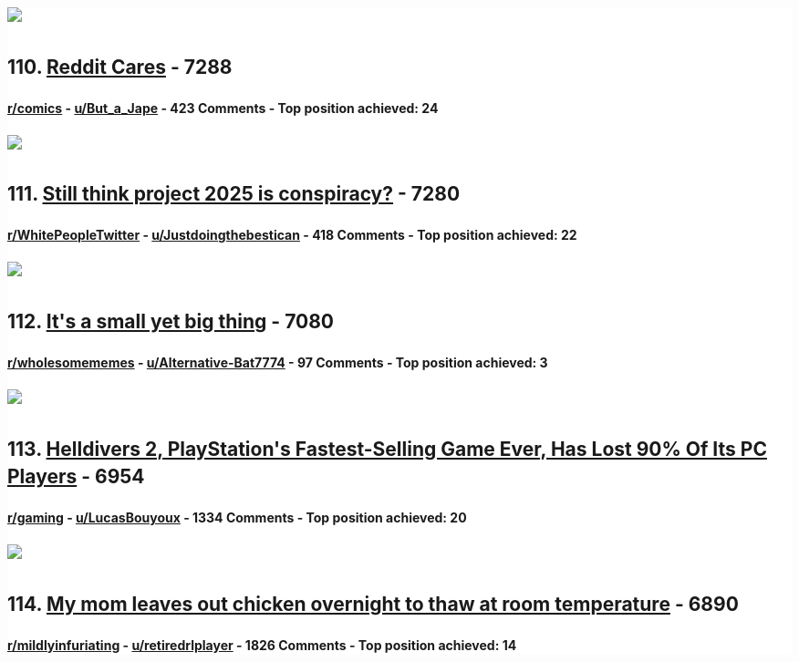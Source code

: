 <a href="https://i.redd.it/jl1g6hyf5aad1.jpeg"><img src="https://b.thumbs.redditmedia.com/lv4o4dTAXmFKrb7FCWbsiqg8kz5zrsWHYrPD6y74arc.jpg"></img></a>

## 110. [Reddit Cares](http://reddit.com/r/comics/comments/1duc6tx/reddit_cares/) - 7288
#### [r/comics](http://reddit.com/r/comics) - [u/But_a_Jape](http://reddit.com/u/But_a_Jape) - 423 Comments - Top position achieved: 24

<a href="https://www.reddit.com/gallery/1duc6tx"><img src="https://b.thumbs.redditmedia.com/Jb-v7uyiYtmjuomJGP40cS97LEcYe3dHj4Ixxshl8LM.jpg"></img></a>

## 111. [Still think project 2025 is conspiracy?](http://reddit.com/r/WhitePeopleTwitter/comments/1du49t4/still_think_project_2025_is_conspiracy/) - 7280
#### [r/WhitePeopleTwitter](http://reddit.com/r/WhitePeopleTwitter) - [u/Justdoingthebestican](http://reddit.com/u/Justdoingthebestican) - 418 Comments - Top position achieved: 22

<a href="https://i.redd.it/fy5nr2q308ad1.jpeg"><img src="https://b.thumbs.redditmedia.com/GLH-06_08aGhgRwbkdyMe1rAdSTc_bBkvDRGeUOPy0I.jpg"></img></a>

## 112. [It's a small yet big thing](http://reddit.com/r/wholesomememes/comments/1du7jio/its_a_small_yet_big_thing/) - 7080
#### [r/wholesomememes](http://reddit.com/r/wholesomememes) - [u/Alternative-Bat7774](http://reddit.com/u/Alternative-Bat7774) - 97 Comments - Top position achieved: 3

<a href="https://i.redd.it/h0dg57xny8ad1.jpeg"><img src="https://b.thumbs.redditmedia.com/CSv1OfXQW63e7ZjZLOd2CbDoYhkDGFt3GhkLFPo7VXY.jpg"></img></a>

## 113. [Helldivers 2, PlayStation's Fastest-Selling Game Ever, Has Lost 90% Of Its PC Players](http://reddit.com/r/gaming/comments/1dubmoj/helldivers_2_playstations_fastestselling_game/) - 6954
#### [r/gaming](http://reddit.com/r/gaming) - [u/LucasBouyoux](http://reddit.com/u/LucasBouyoux) - 1334 Comments - Top position achieved: 20

<a href="https://hothardware.com/news/helldivers-2-has-lost-90-of-its-pc-players"><img src="https://a.thumbs.redditmedia.com/L8CNSZ5CuLUP_gXoQ8pMB8D4oopFguBIfdwzofNqTU0.jpg"></img></a>

## 114. [My mom leaves out chicken overnight to thaw at room temperature](http://reddit.com/r/mildlyinfuriating/comments/1dusfxx/my_mom_leaves_out_chicken_overnight_to_thaw_at/) - 6890
#### [r/mildlyinfuriating](http://reddit.com/r/mildlyinfuriating) - [u/retiredrlplayer](http://reddit.com/u/retiredrlplayer) - 1826 Comments - Top position achieved: 14
